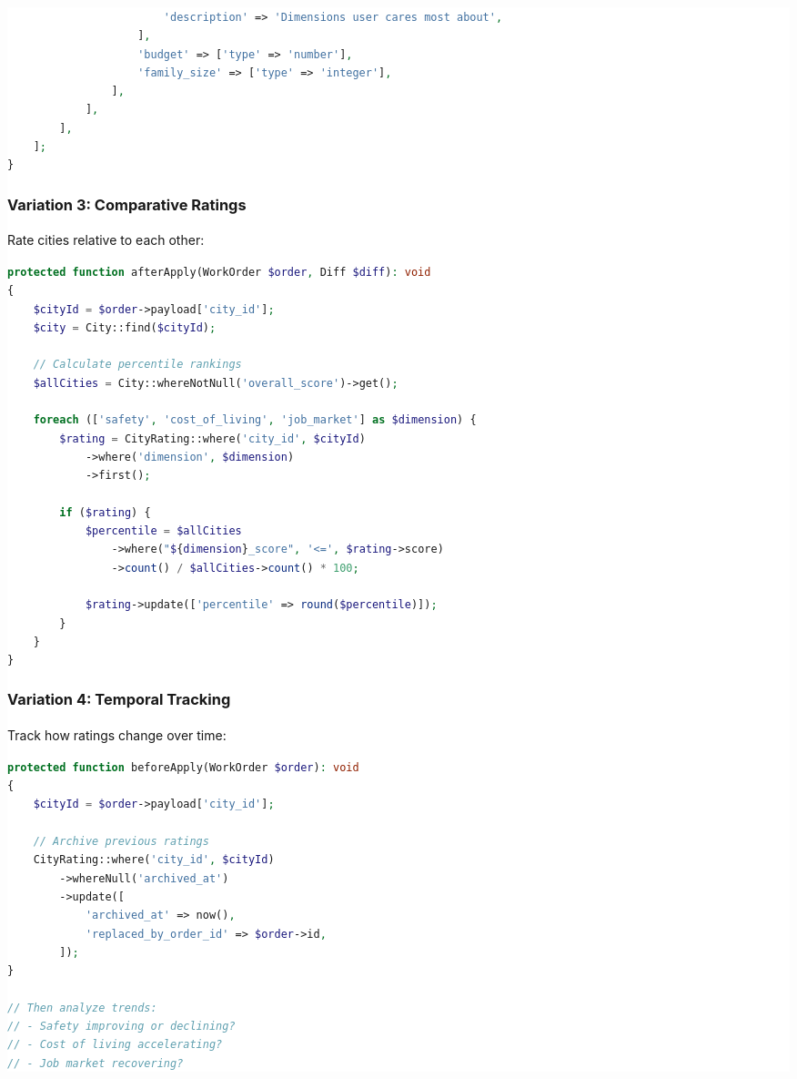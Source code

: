 ```php
                        'description' => 'Dimensions user cares most about',
                    ],
                    'budget' => ['type' => 'number'],
                    'family_size' => ['type' => 'integer'],
                ],
            ],
        ],
    ];
}
```

### Variation 3: Comparative Ratings

Rate cities relative to each other:

```php
protected function afterApply(WorkOrder $order, Diff $diff): void
{
    $cityId = $order->payload['city_id'];
    $city = City::find($cityId);

    // Calculate percentile rankings
    $allCities = City::whereNotNull('overall_score')->get();

    foreach (['safety', 'cost_of_living', 'job_market'] as $dimension) {
        $rating = CityRating::where('city_id', $cityId)
            ->where('dimension', $dimension)
            ->first();

        if ($rating) {
            $percentile = $allCities
                ->where("${dimension}_score", '<=', $rating->score)
                ->count() / $allCities->count() * 100;

            $rating->update(['percentile' => round($percentile)]);
        }
    }
}
```

### Variation 4: Temporal Tracking

Track how ratings change over time:

```php
protected function beforeApply(WorkOrder $order): void
{
    $cityId = $order->payload['city_id'];

    // Archive previous ratings
    CityRating::where('city_id', $cityId)
        ->whereNull('archived_at')
        ->update([
            'archived_at' => now(),
            'replaced_by_order_id' => $order->id,
        ]);
}

// Then analyze trends:
// - Safety improving or declining?
// - Cost of living accelerating?
// - Job market recovering?
```

